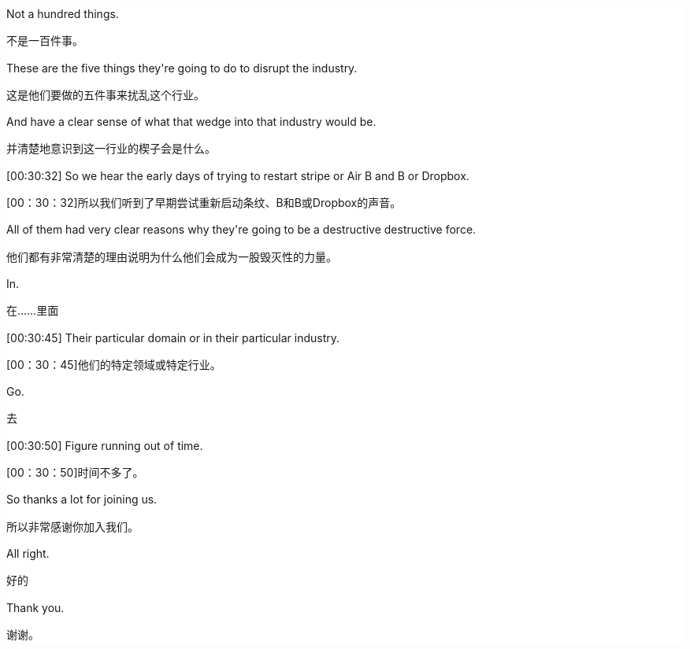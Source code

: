 Not a hundred things.

不是一百件事。

These are the five things they\'re going to do to disrupt the industry.

这是他们要做的五件事来扰乱这个行业。

And have a clear sense of what that wedge into that industry would be.

并清楚地意识到这一行业的楔子会是什么。

 \[00:30:32\] So we hear the early days of trying to restart stripe or Air B and B or Dropbox.

[00：30：32]所以我们听到了早期尝试重新启动条纹、B和B或Dropbox的声音。

All of them had very clear reasons why they\'re going to be a destructive destructive force.

他们都有非常清楚的理由说明为什么他们会成为一股毁灭性的力量。

In.

在……里面

 \[00:30:45\] Their particular domain or in their particular industry.

[00：30：45]他们的特定领域或特定行业。

Go.

去

 \[00:30:50\] Figure running out of time.

[00：30：50]时间不多了。

So thanks a lot for joining us.

所以非常感谢你加入我们。

All right.

好的

Thank you.


谢谢。

